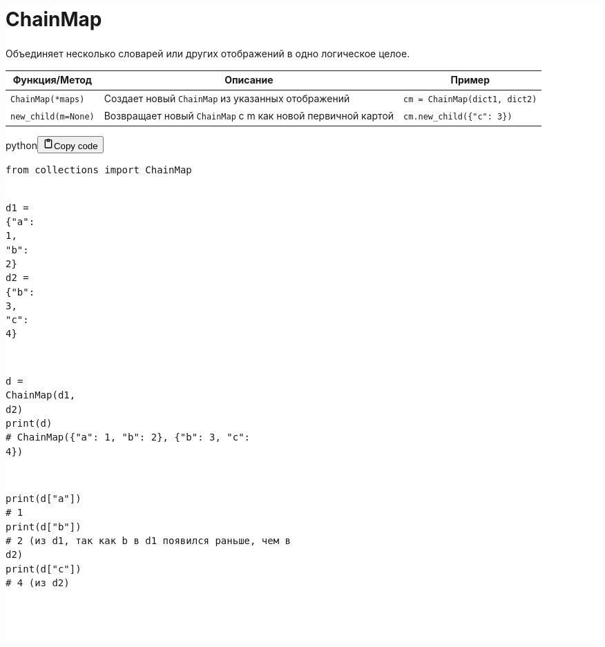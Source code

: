 
<h1>ChainMap</h1>
<p>Объединяет несколько словарей или других отображений в одно логическое целое.</p>
<table>
<thead>
<tr>
<th>Функция/Метод</th>
<th>Описание</th>
<th>Пример</th>
</tr>
</thead>
<tbody>
<tr>
<td><code>ChainMap(*maps)</code></td>
<td>Создает новый <code>ChainMap</code> из указанных отображений</td>
<td><code>cm = ChainMap(dict1, dict2)</code></td>
</tr>
<tr>
<td><code>new_child(m=None)</code></td>
<td>Возвращает новый <code>ChainMap</code> с m как новой первичной картой</td>
<td><code>cm.new_child({"c": 3})</code></td>
</tr>
</tbody>
</table>
<div class="code_element"><div class="lang_line"><text>python</text><button class="copy_code_button" onclick="CopyCode(this)"><svg style="width: 1.2em;height: 1.2em;" aria-hidden="true" xmlns="http://www.w3.org/2000/svg" fill="none" viewBox="0 0 24 24"><path stroke="currentColor" stroke-linecap="round" stroke-linejoin="round" stroke-width="2" d="M15 4h3a1 1 0 0 1 1 1v15a1 1 0 0 1-1 1H6a1 1 0 0 1-1-1V5a1 1 0 0 1 1-1h3m0 3h6m-5-4v4h4V3h-4Z"/></svg><text class="unselectable">Copy code</text></button></div><div class="code language-python"><div class="highlight"><pre><span></span><span class="kn">from</span> <span class="nn">collections</span> <span class="kn">import</span> <span class="n">ChainMap</span>

<span class="n">d1</span> <span class="o">=</span> <span class="p">{</span><span class="s2">&quot;a&quot;</span><span class="p">:</span> <span class="mi">1</span><span class="p">,</span> <span class="s2">&quot;b&quot;</span><span class="p">:</span> <span class="mi">2</span><span class="p">}</span>
<span class="n">d2</span> <span class="o">=</span> <span class="p">{</span><span class="s2">&quot;b&quot;</span><span class="p">:</span> <span class="mi">3</span><span class="p">,</span> <span class="s2">&quot;c&quot;</span><span class="p">:</span> <span class="mi">4</span><span class="p">}</span>

<span class="n">d</span> <span class="o">=</span> <span class="n">ChainMap</span><span class="p">(</span><span class="n">d1</span><span class="p">,</span> <span class="n">d2</span><span class="p">)</span>
<span class="nb">print</span><span class="p">(</span><span class="n">d</span><span class="p">)</span>  <span class="c1"># ChainMap({&quot;a&quot;: 1, &quot;b&quot;: 2}, {&quot;b&quot;: 3, &quot;c&quot;: 4})</span>

<span class="nb">print</span><span class="p">(</span><span class="n">d</span><span class="p">[</span><span class="s2">&quot;a&quot;</span><span class="p">])</span>  <span class="c1"># 1</span>
<span class="nb">print</span><span class="p">(</span><span class="n">d</span><span class="p">[</span><span class="s2">&quot;b&quot;</span><span class="p">])</span>  <span class="c1"># 2 (из d1, так как b в d1 появился раньше, чем в d2)</span>
<span class="nb">print</span><span class="p">(</span><span class="n">d</span><span class="p">[</span><span class="s2">&quot;c&quot;</span><span class="p">])</span>  <span class="c1"># 4 (из d2)</span>
